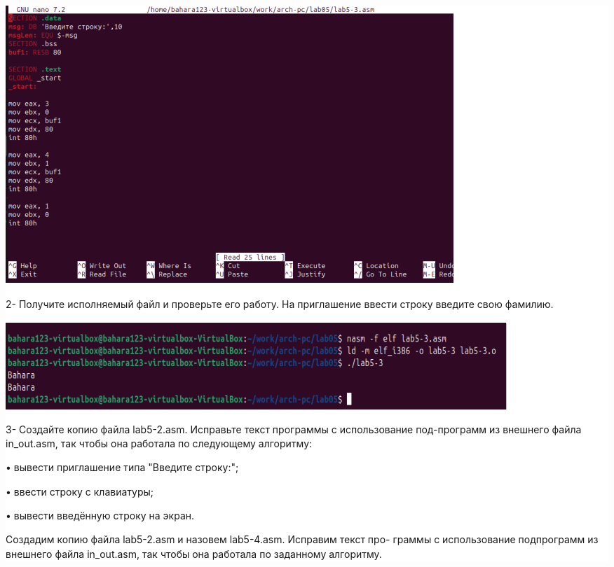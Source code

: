 ![](image/18.png)

2- Получите исполняемый файл и проверьте его работу. На приглашение
ввести строку введите свою фамилию.

![](image/19.png)

3- Создайте копию файла lab5-2.asm. Исправьте текст программы с
использование под-программ из внешнего файла in_out.asm, так чтобы она
работала по следующему алгоритму:

• вывести приглашение типа "Введите строку:";

• ввести строку с клавиатуры;

• вывести введённую строку на экран.

Создадим копию файла lab5-2.asm и назовем lab5-4.asm. Исправим текст
про- граммы с использование подпрограмм из внешнего файла in_out.asm,
так чтобы она работала по заданному алгоритму.
